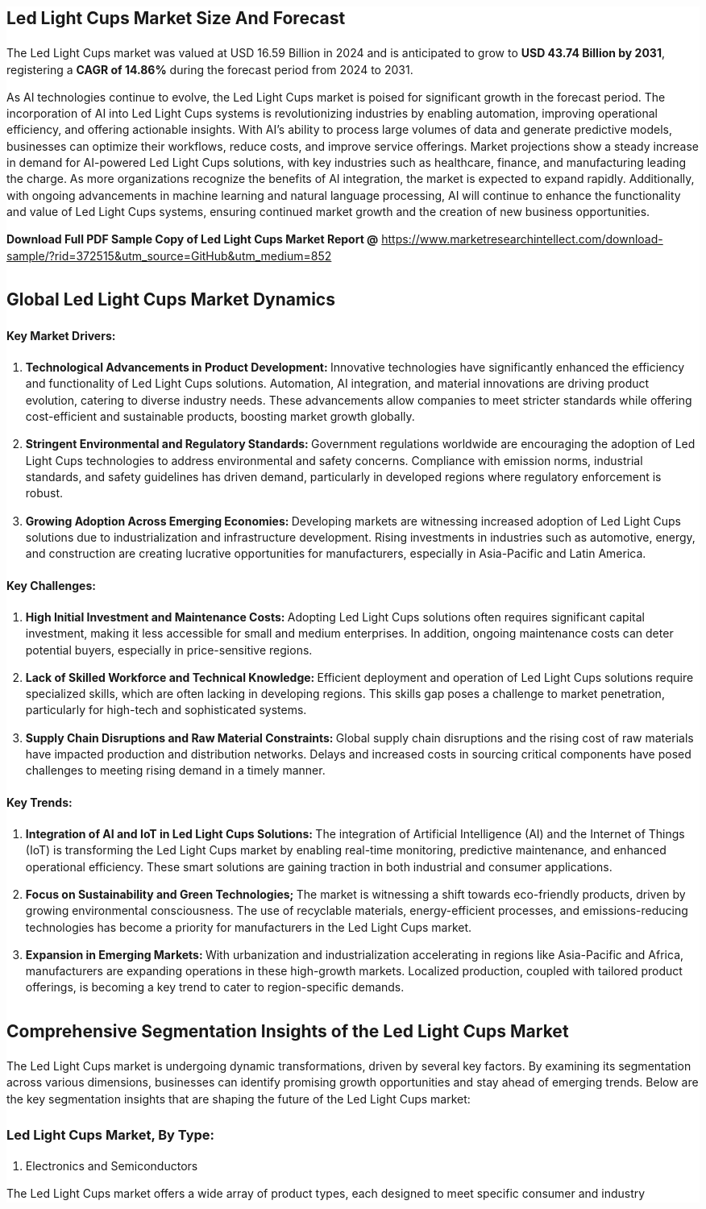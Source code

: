 <h2>Led Light Cups Market Size And Forecast</h2><p>The Led Light Cups market was valued at USD 16.59 Billion in 2024 and is anticipated to grow to <strong>USD 43.74 Billion by 2031</strong>, registering a <strong>CAGR of 14.86%</strong> during the forecast period from 2024 to 2031.</p><p>As AI technologies continue to evolve, the Led Light Cups market is poised for significant growth in the forecast period. The incorporation of AI into Led Light Cups systems is revolutionizing industries by enabling automation, improving operational efficiency, and offering actionable insights. With AI’s ability to process large volumes of data and generate predictive models, businesses can optimize their workflows, reduce costs, and improve service offerings. Market projections show a steady increase in demand for AI-powered Led Light Cups solutions, with key industries such as healthcare, finance, and manufacturing leading the charge. As more organizations recognize the benefits of AI integration, the market is expected to expand rapidly. Additionally, with ongoing advancements in machine learning and natural language processing, AI will continue to enhance the functionality and value of Led Light Cups systems, ensuring continued market growth and the creation of new business opportunities.</p><p><strong>Download Full PDF Sample Copy of Led Light Cups Market Report @</strong>&nbsp;<a href="https://www.marketresearchintellect.com/download-sample/?rid=372515&amp;utm_source=GitHub&amp;utm_medium=852">https://www.marketresearchintellect.com/download-sample/?rid=372515&amp;utm_source=GitHub&amp;utm_medium=852</a></p><h2>Global Led Light Cups Market Dynamics</h2><h4><strong>Key Market Drivers:</strong></h4><ol><li><p><strong>Technological Advancements in Product Development:&nbsp;</strong>Innovative technologies have significantly enhanced the efficiency and functionality of Led Light Cups solutions. Automation, AI integration, and material innovations are driving product evolution, catering to diverse industry needs. These advancements allow companies to meet stricter standards while offering cost-efficient and sustainable products, boosting market growth globally.</p></li><li><p><strong>Stringent Environmental and Regulatory Standards:&nbsp;</strong>Government regulations worldwide are encouraging the adoption of Led Light Cups technologies to address environmental and safety concerns. Compliance with emission norms, industrial standards, and safety guidelines has driven demand, particularly in developed regions where regulatory enforcement is robust.</p></li><li><p><strong>Growing Adoption Across Emerging Economies:&nbsp;</strong>Developing markets are witnessing increased adoption of Led Light Cups solutions due to industrialization and infrastructure development. Rising investments in industries such as automotive, energy, and construction are creating lucrative opportunities for manufacturers, especially in Asia-Pacific and Latin America.</p></li></ol><h4><strong>Key Challenges:</strong></h4><ol><li><p><strong>High Initial Investment and Maintenance Costs:&nbsp;</strong>Adopting Led Light Cups solutions often requires significant capital investment, making it less accessible for small and medium enterprises. In addition, ongoing maintenance costs can deter potential buyers, especially in price-sensitive regions.</p></li><li><p><strong>Lack of Skilled Workforce and Technical Knowledge:&nbsp;</strong>Efficient deployment and operation of Led Light Cups solutions require specialized skills, which are often lacking in developing regions. This skills gap poses a challenge to market penetration, particularly for high-tech and sophisticated systems.</p></li><li><p><strong>Supply Chain Disruptions and Raw Material Constraints:&nbsp;</strong>Global supply chain disruptions and the rising cost of raw materials have impacted production and distribution networks. Delays and increased costs in sourcing critical components have posed challenges to meeting rising demand in a timely manner.</p></li></ol><h4><strong>Key Trends:</strong></h4><ol><li><p><strong>Integration of AI and IoT in Led Light Cups Solutions:&nbsp;</strong>The integration of Artificial Intelligence (AI) and the Internet of Things (IoT) is transforming the Led Light Cups market by enabling real-time monitoring, predictive maintenance, and enhanced operational efficiency. These smart solutions are gaining traction in both industrial and consumer applications.</p></li><li><p><strong>Focus on Sustainability and Green Technologies;&nbsp;</strong>The market is witnessing a shift towards eco-friendly products, driven by growing environmental consciousness. The use of recyclable materials, energy-efficient processes, and emissions-reducing technologies has become a priority for manufacturers in the Led Light Cups market.</p></li><li><p><strong>Expansion in Emerging Markets:&nbsp;</strong>With urbanization and industrialization accelerating in regions like Asia-Pacific and Africa, manufacturers are expanding operations in these high-growth markets. Localized production, coupled with tailored product offerings, is becoming a key trend to cater to region-specific demands.</p></li></ol><div class="article-main__content" data-test-id="publishing-text-block"><h2>Comprehensive Segmentation Insights of the Led Light Cups Market</h2><p>The Led Light Cups market is undergoing dynamic transformations, driven by several key factors. By examining its segmentation across various dimensions, businesses can identify promising growth opportunities and stay ahead of emerging trends. Below are the key segmentation insights that are shaping the future of the Led Light Cups market:</p><h3><strong>Led Light Cups Market, By Type:<br /></strong></h3><ol><li>Electronics and Semiconductors</li></ol><p>The Led Light Cups market offers a wide array of product types, each designed to meet specific consumer and industry